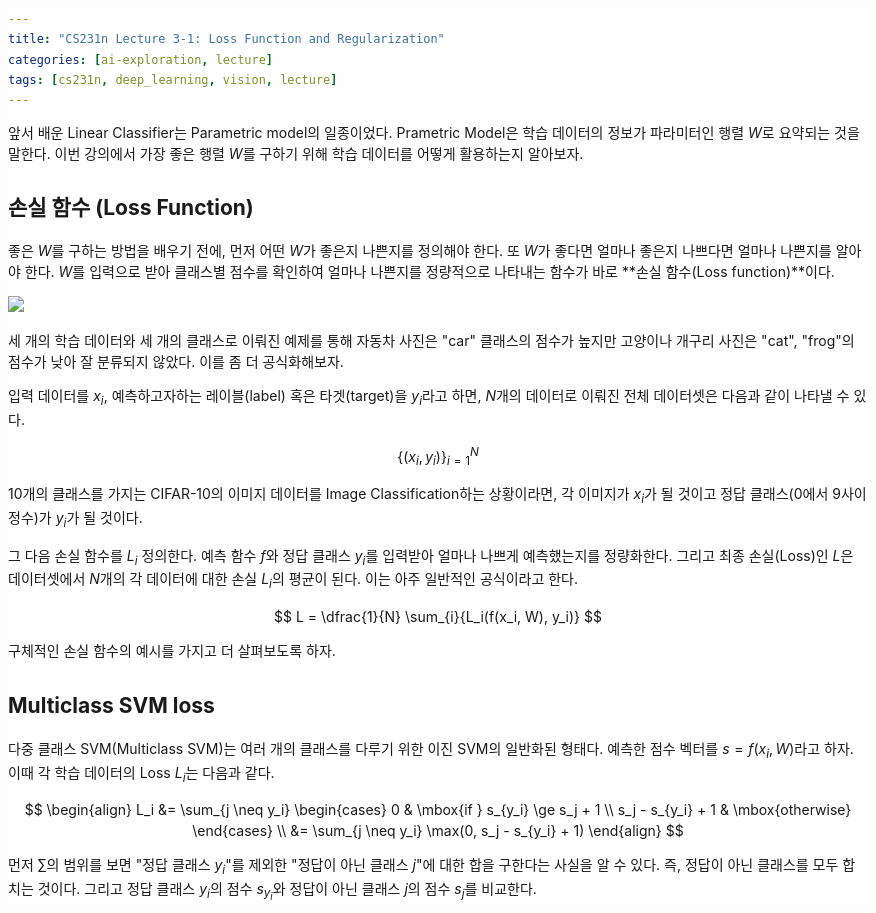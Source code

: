```yaml
---
title: "CS231n Lecture 3-1: Loss Function and Regularization"
categories: [ai-exploration, lecture]
tags: [cs231n, deep_learning, vision, lecture]
---
```


앞서 배운 Linear Classifier는 Parametric model의 일종이었다. Prametric Model은 학습 데이터의 정보가 파라미터인 행렬 $W$로 요약되는 것을 말한다. 이번 강의에서 가장 좋은 행렬 $W$를 구하기 위해 학습 데이터를 어떻게 활용하는지 알아보자.

## 손실 함수 (Loss Function)

좋은 $W$를 구하는 방법을 배우기 전에, 먼저 어떤 $W$가 좋은지 나쁜지를 정의해야 한다. 또 $W$가 좋다면 얼마나 좋은지 나쁘다면 얼마나 나쁜지를 알아야 한다. $W$를 입력으로 받아 클래스별 점수를 확인하여 얼마나 나쁜지를 정량적으로 나타내는 함수가 바로 **손실 함수(Loss function)**이다.

![](/2022-09-20-cs231n-3-1/image1.png)

세 개의 학습 데이터와 세 개의 클래스로 이뤄진 예제를 통해  자동차 사진은 "car" 클래스의 점수가 높지만 고양이나 개구리 사진은 "cat", "frog"의 점수가 낮아 잘 분류되지 않았다. 이를 좀 더 공식화해보자.

입력 데이터를 $x_i$, 예측하고자하는 레이블(label) 혹은 타겟(target)을 $y_i$라고 하면, $N$개의 데이터로 이뤄진 전체 데이터셋은 다음과 같이 나타낼 수 있다.

$$
{\{(x_i,y_i)\}}^{N}_{i=1}
$$

10개의 클래스를 가지는 CIFAR-10의 이미지 데이터를 Image Classification하는 상황이라면, 각 이미지가 $x_i$가 될 것이고 정답 클래스($0$에서 $9$사이 정수)가 $y_i$가 될 것이다.

그 다음 손실 함수를 $L_i$ 정의한다. 예측 함수 $f$와 정답 클래스 $y_i$를 입력받아 얼마나 나쁘게 예측했는지를 정량화한다. 그리고 최종 손실(Loss)인 $L$은 데이터셋에서 $N$개의 각 데이터에 대한 손실 $L_i$의 평균이 된다. 이는 아주 일반적인 공식이라고 한다.

$$
L = \dfrac{1}{N} \sum_{i}{L_i(f(x_i, W), y_i)}
$$

구체적인 손실 함수의 예시를 가지고 더 살펴보도록 하자.

## Multiclass SVM loss

다중 클래스 SVM(Multiclass SVM)는 여러 개의 클래스를 다루기 위한 이진 SVM의 일반화된 형태다. 예측한 점수 벡터를 $s = f(x_i, W)$라고 하자. 이때 각 학습 데이터의 Loss $L_i$는 다음과 같다.

$$
\begin{align}
L_i &= \sum_{j \neq y_i} \begin{cases} 0 & \mbox{if } s_{y_i} \ge s_j + 1 \\ s_j - s_{y_i} + 1 & \mbox{otherwise} \end{cases} \\
&= \sum_{j \neq y_i} \max(0, s_j - s_{y_i} + 1)
\end{align}
$$

먼저 $\sum$의 범위를 보면 "정답 클래스 $y_i$"를 제외한 "정답이 아닌 클래스 $j$"에 대한 합을 구한다는 사실을 알 수 있다. 즉, 정답이 아닌 클래스를 모두 합치는 것이다. 그리고 정답 클래스 $y_i$의 점수 $s_{y_i}$와 정답이 아닌 클래스 $j$의 점수 $s_j$를 비교한다.
